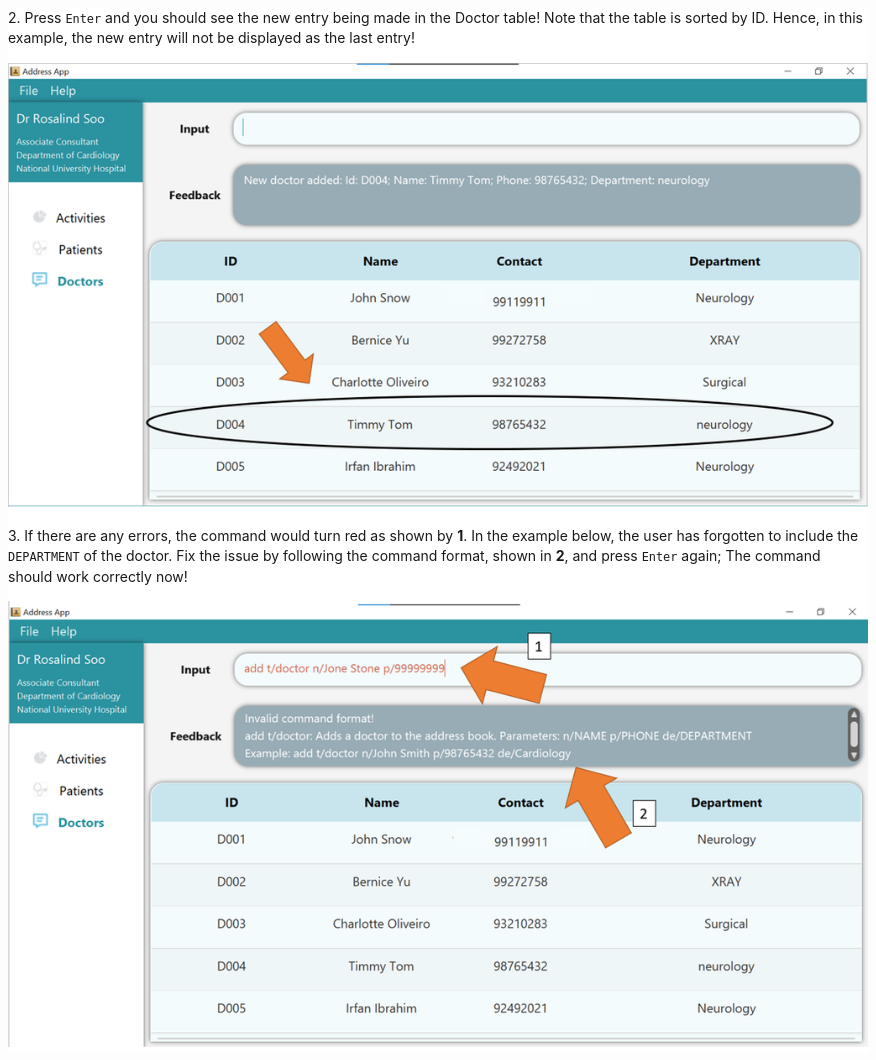 &#8291;2. Press `Enter` and you should see the new entry being made in the Doctor table! 
Note that the table is sorted by ID. Hence, in this example, the new entry will not be displayed as the last entry!

![tut-doctor-2](images/doctorug/tut_doctor_2.png)

<div style="page-break-after: always;"></div>

&#8291;3. If there are any errors, the command would turn red as shown by **1**. 
In the example below, the user has forgotten to include the `DEPARTMENT` of the doctor. 
Fix the issue by following the command format, shown in **2**, and press `Enter` again; The command should work correctly now!

![tut-doctor-error](images/doctorug/tut_doctor_error.png)
